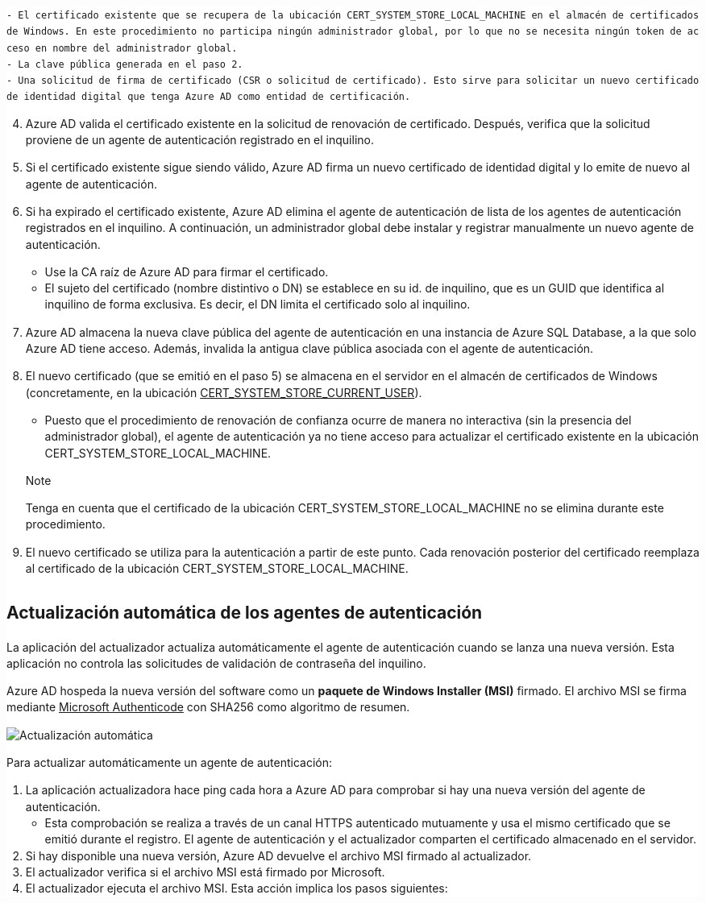     - El certificado existente que se recupera de la ubicación CERT_SYSTEM_STORE_LOCAL_MACHINE en el almacén de certificados de Windows. En este procedimiento no participa ningún administrador global, por lo que no se necesita ningún token de acceso en nombre del administrador global.
    - La clave pública generada en el paso 2.
    - Una solicitud de firma de certificado (CSR o solicitud de certificado). Esto sirve para solicitar un nuevo certificado de identidad digital que tenga Azure AD como entidad de certificación.
4. Azure AD valida el certificado existente en la solicitud de renovación de certificado. Después, verifica que la solicitud proviene de un agente de autenticación registrado en el inquilino.
5. Si el certificado existente sigue siendo válido, Azure AD firma un nuevo certificado de identidad digital y lo emite de nuevo al agente de autenticación. 
6. Si ha expirado el certificado existente, Azure AD elimina el agente de autenticación de lista de los agentes de autenticación registrados en el inquilino. A continuación, un administrador global debe instalar y registrar manualmente un nuevo agente de autenticación.
    - Use la CA raíz de Azure AD para firmar el certificado.
    - El sujeto del certificado (nombre distintivo o DN) se establece en su id. de inquilino, que es un GUID que identifica al inquilino de forma exclusiva. Es decir, el DN limita el certificado solo al inquilino.
6. Azure AD almacena la nueva clave pública del agente de autenticación en una instancia de Azure SQL Database, a la que solo Azure AD tiene acceso. Además, invalida la antigua clave pública asociada con el agente de autenticación.
7. El nuevo certificado (que se emitió en el paso 5) se almacena en el servidor en el almacén de certificados de Windows (concretamente, en la ubicación [CERT_SYSTEM_STORE_CURRENT_USER](https://msdn.microsoft.com/library/windows/desktop/aa388136.aspx#CERT_SYSTEM_STORE_CURRENT_USER)).
    - Puesto que el procedimiento de renovación de confianza ocurre de manera no interactiva (sin la presencia del administrador global), el agente de autenticación ya no tiene acceso para actualizar el certificado existente en la ubicación CERT_SYSTEM_STORE_LOCAL_MACHINE. 
    
   > [!NOTE]
   > Tenga en cuenta que el certificado de la ubicación CERT_SYSTEM_STORE_LOCAL_MACHINE no se elimina durante este procedimiento.
8. El nuevo certificado se utiliza para la autenticación a partir de este punto. Cada renovación posterior del certificado reemplaza al certificado de la ubicación CERT_SYSTEM_STORE_LOCAL_MACHINE.

## <a name="auto-update-of-the-authentication-agents"></a>Actualización automática de los agentes de autenticación

La aplicación del actualizador actualiza automáticamente el agente de autenticación cuando se lanza una nueva versión. Esta aplicación no controla las solicitudes de validación de contraseña del inquilino. 

Azure AD hospeda la nueva versión del software como un **paquete de Windows Installer (MSI)** firmado. El archivo MSI se firma mediante [Microsoft Authenticode](https://msdn.microsoft.com/library/ms537359.aspx) con SHA256 como algoritmo de resumen. 

![Actualización automática](./media/active-directory-aadconnect-pass-through-authentication-security-deep-dive/pta5.png)

Para actualizar automáticamente un agente de autenticación:

1. La aplicación actualizadora hace ping cada hora a Azure AD para comprobar si hay una nueva versión del agente de autenticación. 
    - Esta comprobación se realiza a través de un canal HTTPS autenticado mutuamente y usa el mismo certificado que se emitió durante el registro. El agente de autenticación y el actualizador comparten el certificado almacenado en el servidor.
2. Si hay disponible una nueva versión, Azure AD devuelve el archivo MSI firmado al actualizador.
3. El actualizador verifica si el archivo MSI está firmado por Microsoft.
4. El actualizador ejecuta el archivo MSI. Esta acción implica los pasos siguientes:

